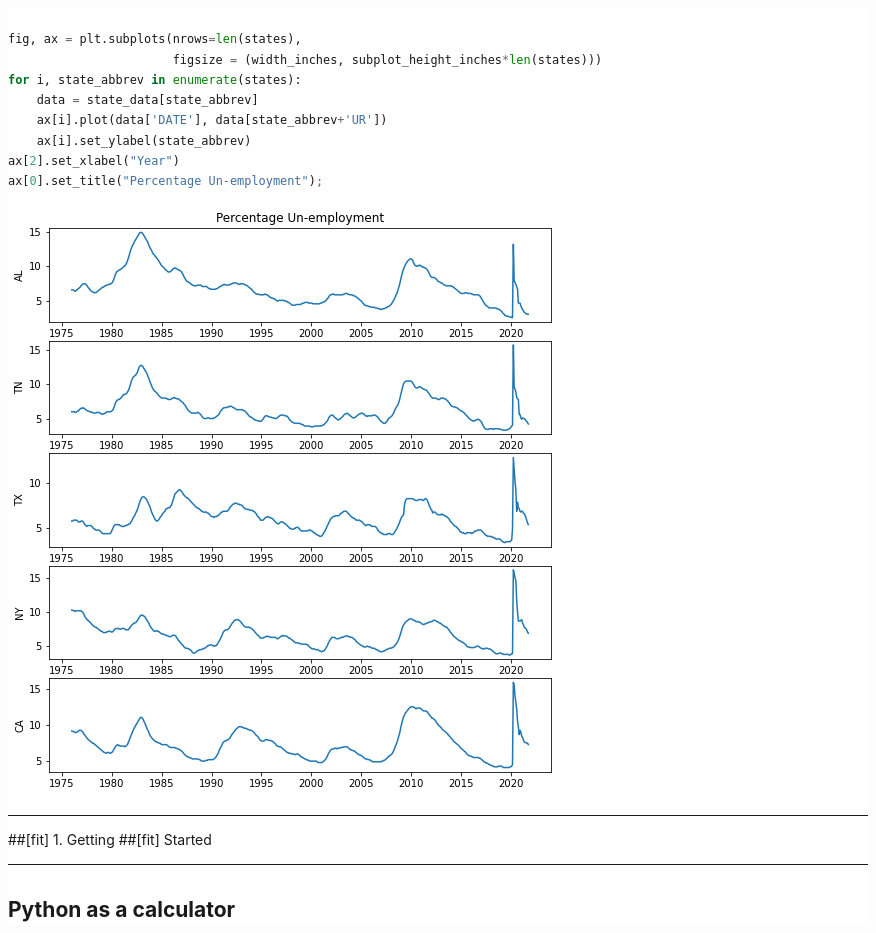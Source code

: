 ```python
    
fig, ax = plt.subplots(nrows=len(states), 
                       figsize = (width_inches, subplot_height_inches*len(states)))
for i, state_abbrev in enumerate(states):
    data = state_data[state_abbrev]
    ax[i].plot(data['DATE'], data[state_abbrev+'UR'])
    ax[i].set_ylabel(state_abbrev)
ax[2].set_xlabel("Year")
ax[0].set_title("Percentage Un-employment");
```

![right, fit](images/finalout.png)

---

##[fit] 1. Getting 
##[fit] Started

---

## Python as a calculator
